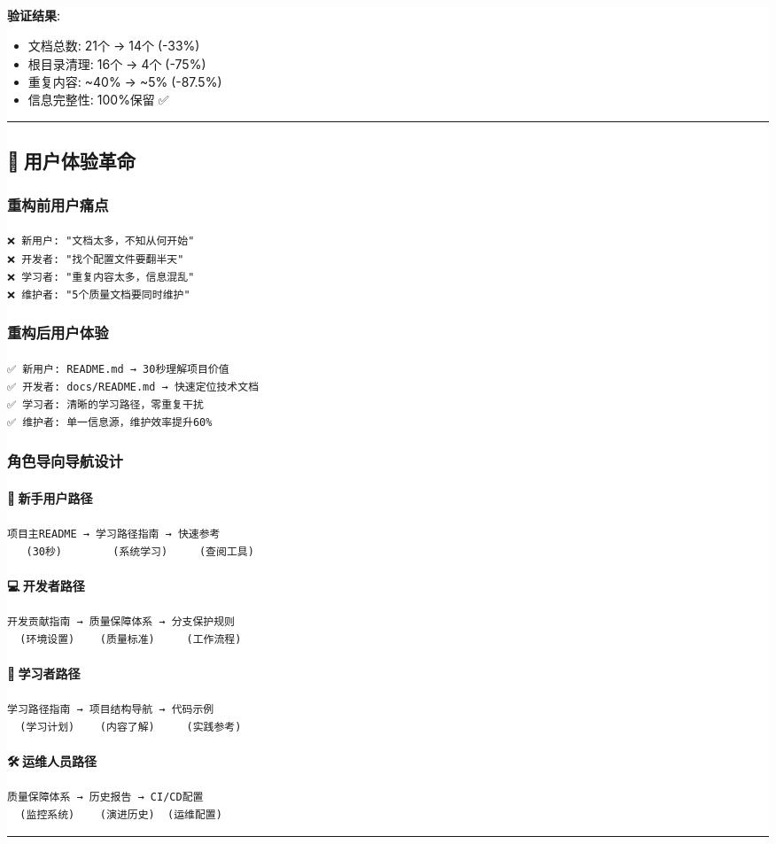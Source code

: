 **验证结果**:
- 文档总数: 21个 → 14个 (-33%)
- 根目录清理: 16个 → 4个 (-75%)
- 重复内容: ~40% → ~5% (-87.5%)
- 信息完整性: 100%保留 ✅

---

## 🎯 用户体验革命

### **重构前用户痛点**
```
❌ 新用户: "文档太多，不知从何开始"
❌ 开发者: "找个配置文件要翻半天"
❌ 学习者: "重复内容太多，信息混乱"
❌ 维护者: "5个质量文档要同时维护"
```

### **重构后用户体验**
```
✅ 新用户: README.md → 30秒理解项目价值
✅ 开发者: docs/README.md → 快速定位技术文档
✅ 学习者: 清晰的学习路径，零重复干扰
✅ 维护者: 单一信息源，维护效率提升60%
```

### **角色导向导航设计**

#### 🔰 新手用户路径
```
项目主README → 学习路径指南 → 快速参考
   (30秒)        (系统学习)     (查阅工具)
```

#### 💻 开发者路径
```
开发贡献指南 → 质量保障体系 → 分支保护规则
  (环境设置)    (质量标准)     (工作流程)
```

#### 📖 学习者路径
```
学习路径指南 → 项目结构导航 → 代码示例
  (学习计划)    (内容了解)     (实践参考)
```

#### 🛠️ 运维人员路径
```
质量保障体系 → 历史报告 → CI/CD配置
  (监控系统)    (演进历史)  (运维配置)
```

---
